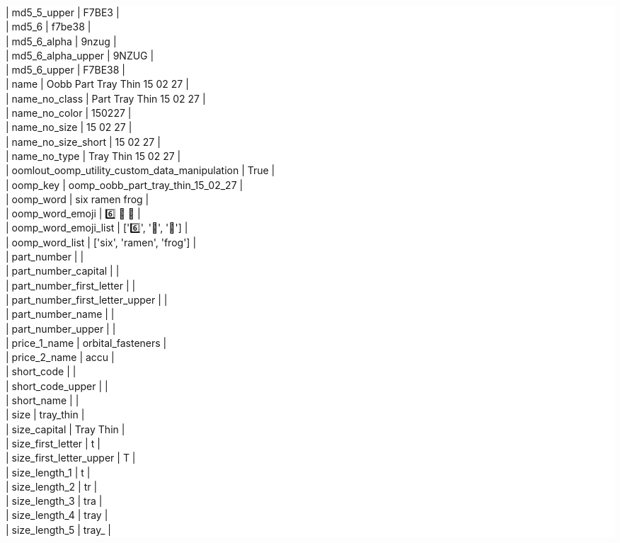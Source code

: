 | md5_5_upper | F7BE3 |  
| md5_6 | f7be38 |  
| md5_6_alpha | 9nzug |  
| md5_6_alpha_upper | 9NZUG |  
| md5_6_upper | F7BE38 |  
| name | Oobb Part Tray Thin 15 02 27 |  
| name_no_class | Part Tray Thin 15 02 27 |  
| name_no_color | 150227 |  
| name_no_size | 15 02 27 |  
| name_no_size_short | 15 02 27 |  
| name_no_type | Tray Thin 15 02 27 |  
| oomlout_oomp_utility_custom_data_manipulation | True |  
| oomp_key | oomp_oobb_part_tray_thin_15_02_27 |  
| oomp_word | six ramen frog |  
| oomp_word_emoji | :six: :ramen: :frog: |  
| oomp_word_emoji_list | [':six:', ':ramen:', ':frog:'] |  
| oomp_word_list | ['six', 'ramen', 'frog'] |  
| part_number |  |  
| part_number_capital |  |  
| part_number_first_letter |  |  
| part_number_first_letter_upper |  |  
| part_number_name |  |  
| part_number_upper |  |  
| price_1_name | orbital_fasteners |  
| price_2_name | accu |  
| short_code |  |  
| short_code_upper |  |  
| short_name |  |  
| size | tray_thin |  
| size_capital | Tray Thin |  
| size_first_letter | t |  
| size_first_letter_upper | T |  
| size_length_1 | t |  
| size_length_2 | tr |  
| size_length_3 | tra |  
| size_length_4 | tray |  
| size_length_5 | tray_ |  